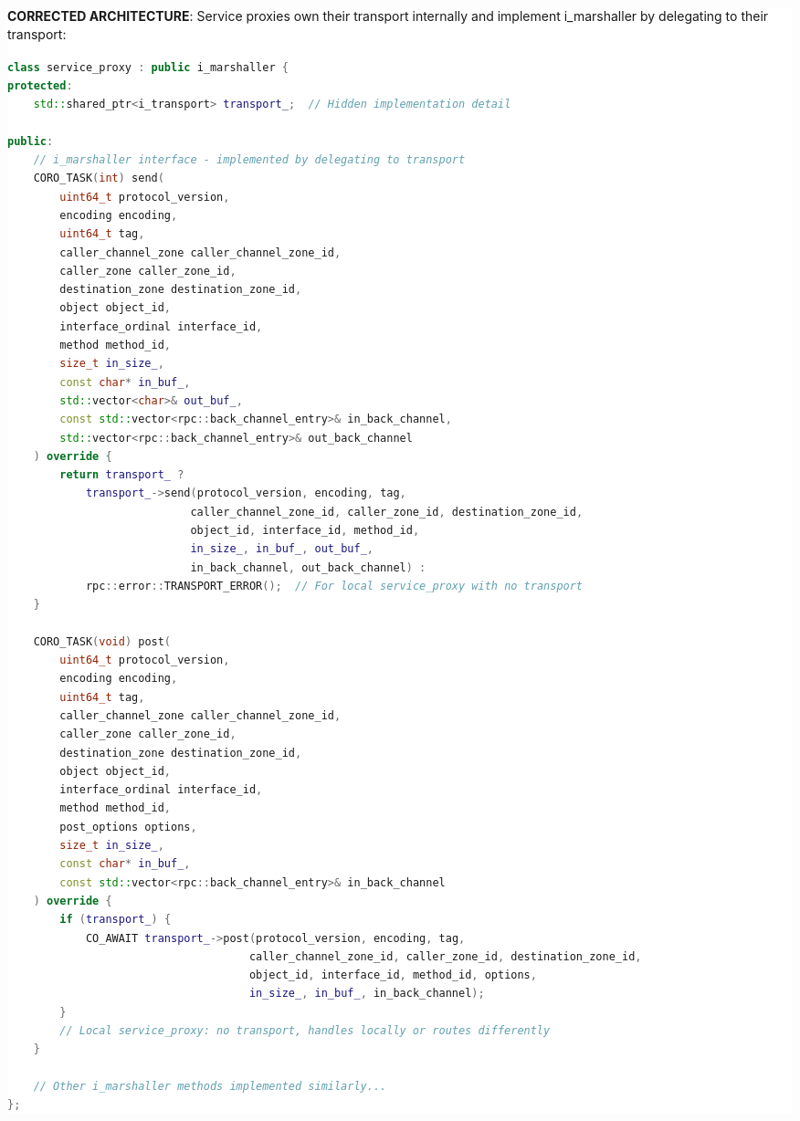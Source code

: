 **CORRECTED ARCHITECTURE**: Service proxies own their transport internally and implement i_marshaller by delegating to their transport:

```cpp
class service_proxy : public i_marshaller {
protected:
    std::shared_ptr<i_transport> transport_;  // Hidden implementation detail
    
public:
    // i_marshaller interface - implemented by delegating to transport
    CORO_TASK(int) send(
        uint64_t protocol_version,
        encoding encoding,
        uint64_t tag,
        caller_channel_zone caller_channel_zone_id,
        caller_zone caller_zone_id,
        destination_zone destination_zone_id,
        object object_id,
        interface_ordinal interface_id,
        method method_id,
        size_t in_size_,
        const char* in_buf_,
        std::vector<char>& out_buf_,
        const std::vector<rpc::back_channel_entry>& in_back_channel,
        std::vector<rpc::back_channel_entry>& out_back_channel
    ) override {
        return transport_ ? 
            transport_->send(protocol_version, encoding, tag,
                            caller_channel_zone_id, caller_zone_id, destination_zone_id,
                            object_id, interface_id, method_id,
                            in_size_, in_buf_, out_buf_,
                            in_back_channel, out_back_channel) :
            rpc::error::TRANSPORT_ERROR();  // For local service_proxy with no transport
    }

    CORO_TASK(void) post(
        uint64_t protocol_version,
        encoding encoding,
        uint64_t tag,
        caller_channel_zone caller_channel_zone_id,
        caller_zone caller_zone_id,
        destination_zone destination_zone_id,
        object object_id,
        interface_ordinal interface_id,
        method method_id,
        post_options options,
        size_t in_size_,
        const char* in_buf_,
        const std::vector<rpc::back_channel_entry>& in_back_channel
    ) override {
        if (transport_) {
            CO_AWAIT transport_->post(protocol_version, encoding, tag,
                                     caller_channel_zone_id, caller_zone_id, destination_zone_id,
                                     object_id, interface_id, method_id, options,
                                     in_size_, in_buf_, in_back_channel);
        }
        // Local service_proxy: no transport, handles locally or routes differently
    }
    
    // Other i_marshaller methods implemented similarly...
};
```
